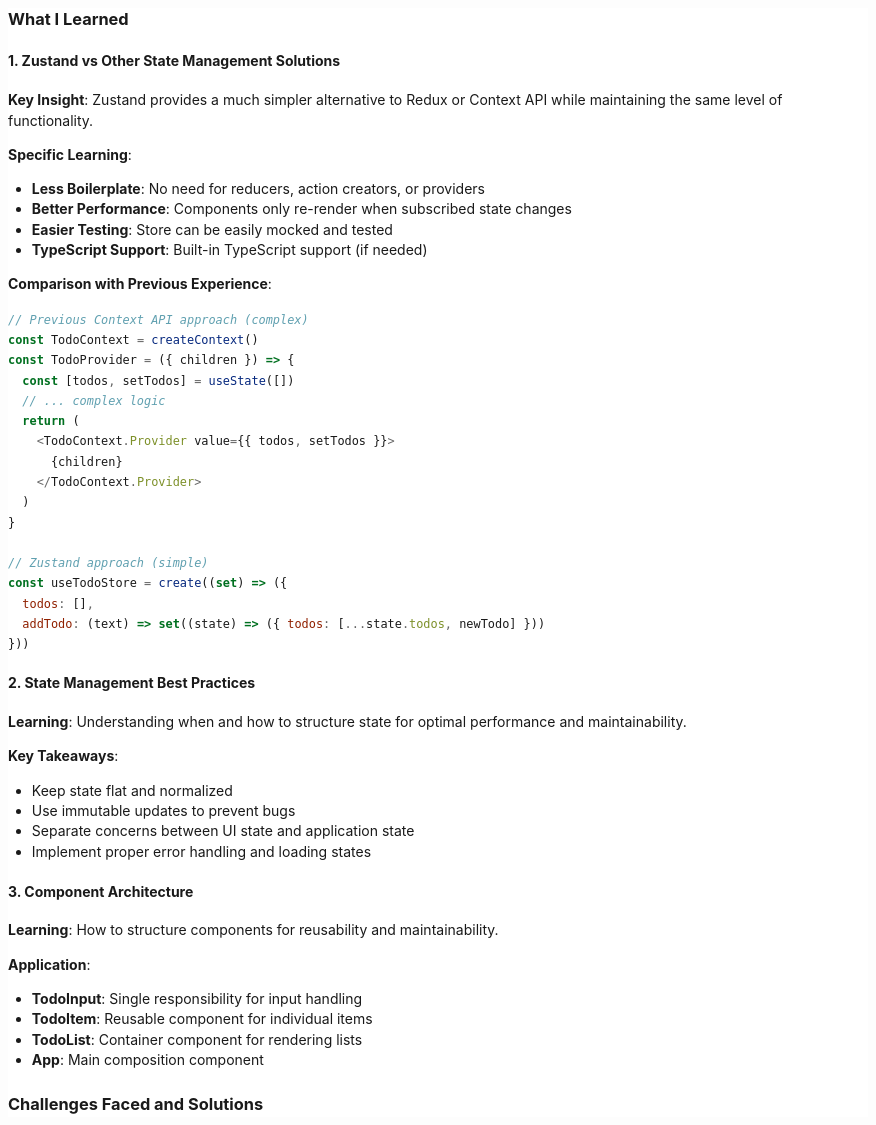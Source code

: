 ### What I Learned

#### 1. Zustand vs Other State Management Solutions
**Key Insight**: Zustand provides a much simpler alternative to Redux or Context API while maintaining the same level of functionality.

**Specific Learning**:
- **Less Boilerplate**: No need for reducers, action creators, or providers
- **Better Performance**: Components only re-render when subscribed state changes
- **Easier Testing**: Store can be easily mocked and tested
- **TypeScript Support**: Built-in TypeScript support (if needed)

**Comparison with Previous Experience**:
```javascript
// Previous Context API approach (complex)
const TodoContext = createContext()
const TodoProvider = ({ children }) => {
  const [todos, setTodos] = useState([])
  // ... complex logic
  return (
    <TodoContext.Provider value={{ todos, setTodos }}>
      {children}
    </TodoContext.Provider>
  )
}

// Zustand approach (simple)
const useTodoStore = create((set) => ({
  todos: [],
  addTodo: (text) => set((state) => ({ todos: [...state.todos, newTodo] }))
}))
```

#### 2. State Management Best Practices
**Learning**: Understanding when and how to structure state for optimal performance and maintainability.

**Key Takeaways**:
- Keep state flat and normalized
- Use immutable updates to prevent bugs
- Separate concerns between UI state and application state
- Implement proper error handling and loading states

#### 3. Component Architecture
**Learning**: How to structure components for reusability and maintainability.

**Application**:
- **TodoInput**: Single responsibility for input handling
- **TodoItem**: Reusable component for individual items
- **TodoList**: Container component for rendering lists
- **App**: Main composition component

### Challenges Faced and Solutions
